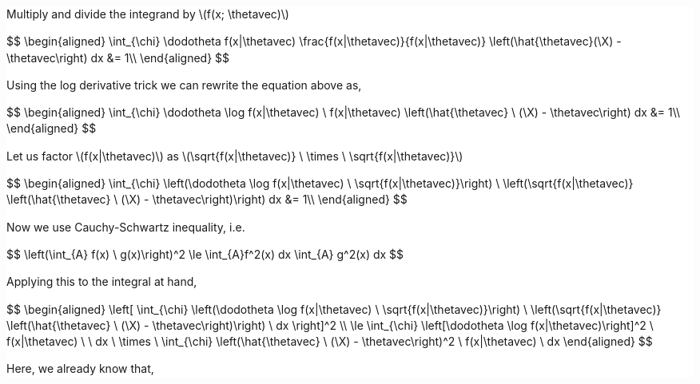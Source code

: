 Multiply and divide the integrand by \\(f(x; \thetavec)\\)

<div>
$$
\begin{aligned}
\int_{\chi} \dodotheta f(x|\thetavec) \frac{f(x|\thetavec)}{f(x|\thetavec)} \left(\hat{\thetavec}(\X) - \thetavec\right) dx &amp;= 1\\
\end{aligned}
$$
</div>

Using the log derivative trick we can rewrite the equation above as,

<div>
$$
\begin{aligned}
\int_{\chi} \dodotheta \log f(x|\thetavec) \  f(x|\thetavec) \left(\hat{\thetavec} \ (\X) - \thetavec\right) dx &amp;= 1\\
\end{aligned}
$$
</div>

Let us factor \\(f(x|\thetavec)\\) as \\(\sqrt{f(x|\thetavec)} \ \times \ \sqrt{f(x|\thetavec)}\\)

<div>
$$
\begin{aligned}
\int_{\chi} \left(\dodotheta \log f(x|\thetavec) \  \sqrt{f(x|\thetavec)}\right) \ \left(\sqrt{f(x|\thetavec)} \left(\hat{\thetavec} \ (\X) - \thetavec\right)\right) dx &amp;= 1\\
\end{aligned}
$$
</div>

Now we use Cauchy-Schwartz inequality, i.e.

<div>
$$
\left(\int_{A} f(x) \ g(x)\right)^2 \le \int_{A}f^2(x) dx \int_{A} g^2(x) dx
$$
</div>

Applying this to the integral at hand,

<div>
$$
\begin{aligned}
\left[ \int_{\chi} \left(\dodotheta \log f(x|\thetavec) \  \sqrt{f(x|\thetavec)}\right) \ \left(\sqrt{f(x|\thetavec)} \left(\hat{\thetavec} \ (\X) - \thetavec\right)\right) \ dx \right]^2 \\ 
\le \int_{\chi} \left[\dodotheta \log f(x|\thetavec)\right]^2 \  f(x|\thetavec) \ \ dx \ \times \ \int_{\chi} \left(\hat{\thetavec} \ (\X) - \thetavec\right)^2 \ f(x|\thetavec) \ dx
\end{aligned}
$$
</div>

Here, we already know that,
